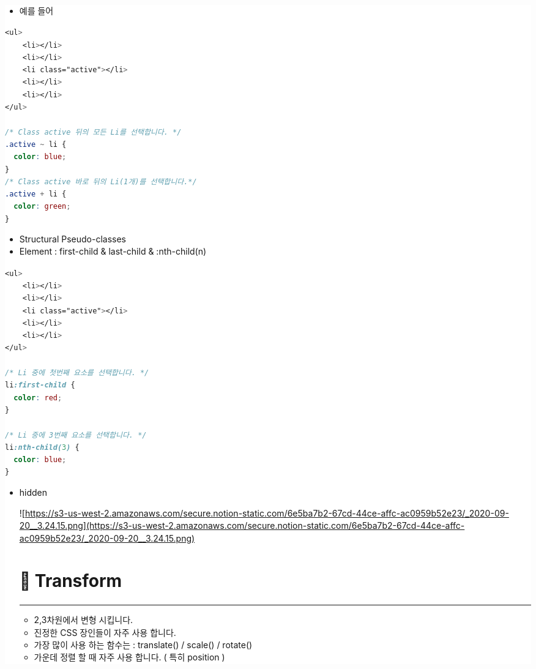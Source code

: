- 예를 들어

```css
<ul>
	<li></li>
	<li></li>
	<li class="active"></li>
	<li></li>
	<li></li>
</ul>

/* Class active 뒤의 모든 Li를 선택합니다. */
.active ~ li {
  color: blue;
}
/* Class active 바로 뒤의 Li(1개)를 선택합니다.*/
.active + li {
  color: green;
}
```

- Structural Pseudo-classes
- Element : first-child & last-child & :nth-child(n)

```css
<ul>
	<li></li>
	<li></li>
	<li class="active"></li>
	<li></li>
	<li></li>
</ul>

/* Li 중에 첫번째 요소를 선택합니다. */
li:first-child {
  color: red;
}

/* Li 중에 3번째 요소를 선택합니다. */
li:nth-child(3) {
  color: blue;
}
```

- hidden

  ![https://s3-us-west-2.amazonaws.com/secure.notion-static.com/6e5ba7b2-67cd-44ce-affc-ac0959b52e23/_2020-09-20__3.24.15.png](https://s3-us-west-2.amazonaws.com/secure.notion-static.com/6e5ba7b2-67cd-44ce-affc-ac0959b52e23/_2020-09-20__3.24.15.png)

  # 🌈 Transform

  ***

  - 2,3차원에서 변형 시킵니다.
  - 진정한 CSS 장인들이 자주 사용 합니다.
  - 가장 많이 사용 하는 함수는 : translate() / scale() / rotate()
  - 가운데 정렬 할 때 자주 사용 합니다. ( 특히 position )
